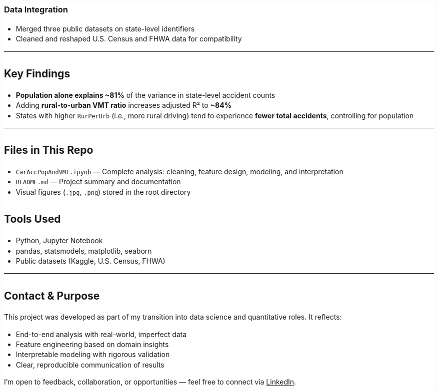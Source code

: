 ###  Data Integration
- Merged three public datasets on state-level identifiers
- Cleaned and reshaped U.S. Census and FHWA data for compatibility

---

##  Key Findings

- **Population alone explains ~81%** of the variance in state-level accident counts
- Adding **rural-to-urban VMT ratio** increases adjusted R² to **~84%**
- States with higher `RurPerUrb` (i.e., more rural driving) tend to experience **fewer total accidents**, controlling for population

---

##  Files in This Repo

- `CarAccPopAndVMT.ipynb` — Complete analysis: cleaning, feature design, modeling, and interpretation
- `README.md` — Project summary and documentation
- Visual figures (`.jpg`, `.png`) stored in the root directory



## Tools Used

- Python, Jupyter Notebook  
- pandas, statsmodels, matplotlib, seaborn  
- Public datasets (Kaggle, U.S. Census, FHWA)

---

##  Contact & Purpose

This project was developed as part of my transition into data science and quantitative roles. It reflects:

- End-to-end analysis with real-world, imperfect data  
- Feature engineering based on domain insights  
- Interpretable modeling with rigorous validation  
- Clear, reproducible communication of results

I’m open to feedback, collaboration, or opportunities — feel free to connect via [LinkedIn](https://www.linkedin.com/in/michael-bersudsky).
